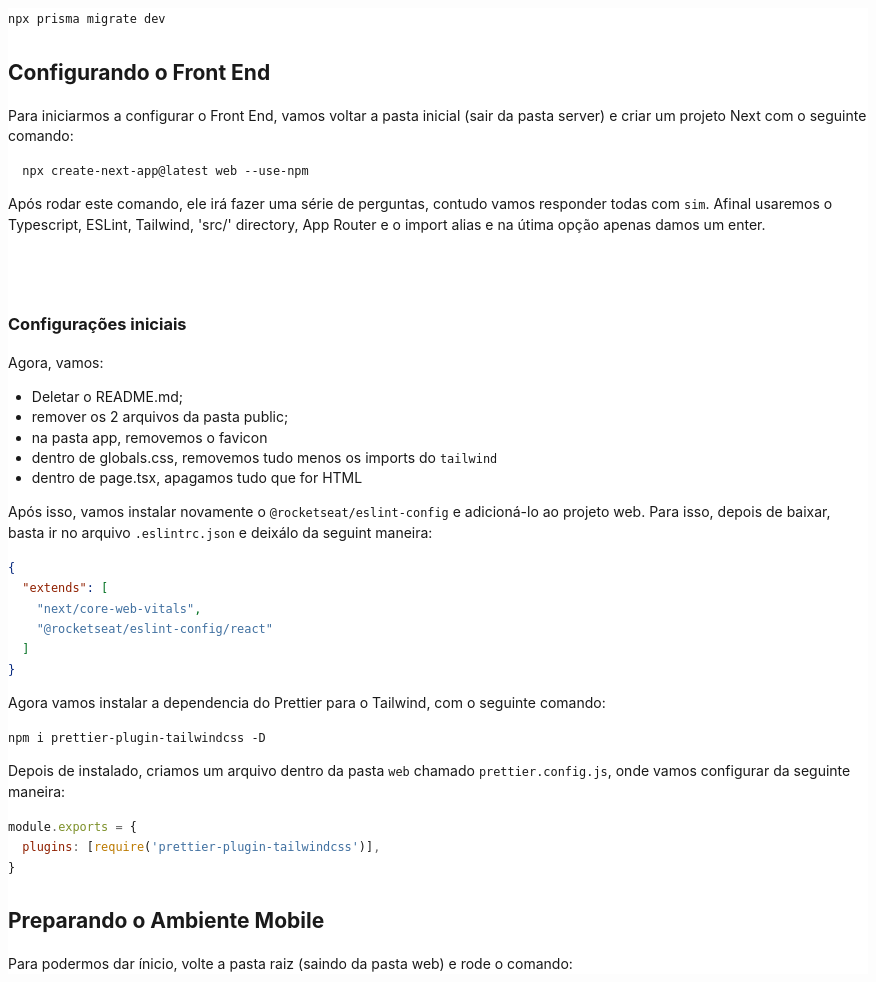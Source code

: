 ```
npx prisma migrate dev
```

## Configurando o Front End
Para iniciarmos a configurar o Front End, vamos voltar a pasta inicial (sair da pasta server) e criar um projeto Next com o seguinte comando: 

```
  npx create-next-app@latest web --use-npm
```

Após rodar este comando, ele irá fazer uma série de perguntas, contudo vamos responder todas com `sim`. Afinal usaremos o Typescript, ESLint, Tailwind, 'src/' directory, App Router e o import alias e na útima opção apenas damos um enter.

<br><br>

### Configurações iniciais

Agora, vamos: 
- Deletar o README.md;
- remover os 2 arquivos da pasta public;
- na pasta app, removemos o favicon
- dentro de globals.css, removemos tudo menos os imports do `tailwind`
- dentro de page.tsx, apagamos tudo que for HTML

Após isso, vamos instalar novamente o `@rocketseat/eslint-config` e adicioná-lo ao projeto web. Para isso, depois de baixar, basta ir no arquivo `.eslintrc.json` e deixálo da seguint maneira: 

```json
{
  "extends": [
    "next/core-web-vitals", 
    "@rocketseat/eslint-config/react"
  ]
}
```

Agora vamos instalar a dependencia do Prettier para o Tailwind, com o seguinte comando: 

```
npm i prettier-plugin-tailwindcss -D
```

Depois de instalado, criamos um arquivo dentro da pasta `web` chamado `prettier.config.js`, onde vamos configurar da seguinte maneira: 

```js
module.exports = {
  plugins: [require('prettier-plugin-tailwindcss')],
}

```

## Preparando o Ambiente Mobile
Para podermos dar ínicio, volte a pasta raiz (saindo da pasta web) e rode o comando:
